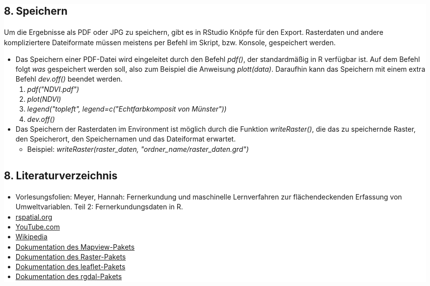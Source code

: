 ## **8. Speichern**
Um die Ergebnisse als PDF oder JPG zu speichern, gibt es in RStudio Knöpfe für den Export. Rasterdaten und andere kompliziertere Dateiformate müssen meistens per Befehl im Skript, bzw. Konsole, gespeichert werden.
* Das Speichern einer PDF-Datei wird eingeleitet durch den Befehl *pdf()*, der standardmäßig in R verfügbar ist. Auf dem Befehl folgt *was* gespeichert werden soll, also zum Beispiel die Anweisung *plott(data)*. Daraufhin kann das Speichern mit einem extra Befehl *dev.off()* beendet werden.
  1. *pdf("NDVI.pdf")*
  2. *plot(NDVI)*
  3. *legend("topleft", legend=c("Echtfarbkomposit von Münster"))*
  4. *dev.off()*
* Das Speichern der Rasterdaten im Environment ist möglich durch die Funktion *writeRaster()*, die das zu speichernde Raster, den Speicherort, den Speichernamen und das Dateiformat erwartet.
  * Beispiel: *writeRaster(raster_daten, "ordner_name/raster_daten.grd")*
 
## **8. Literaturverzeichnis**
* Vorlesungsfolien: Meyer, Hannah: Fernerkundung und maschinelle Lernverfahren zur flächendeckenden Erfassung von Umweltvariablen. Teil 2: Fernerkundungsdaten in R.
* [rspatial.org](https://rspatial.org/raster/rs/index.html)
* [YouTube.com](https://www.youtube.com/watch?v=_nCUUBKKHsg)
* [Wikipedia](https://de.wikipedia.org/wiki/Geospatial_Data_Abstraction_Library)
* [Dokumentation des Mapview-Pakets](https://www.rdocumentation.org/packages/mapview/versions/2.11.0)
* [Dokumentation des Raster-Pakets](https://www.rdocumentation.org/packages/raster/versions/3.6-23)
* [Dokumentation des leaflet-Pakets](https://cran.r-project.org/web/packages/leaflet/index.html)
* [Dokumentation des rgdal-Pakets](http://cran.nexr.com/web/packages/rgdal/index.html)
